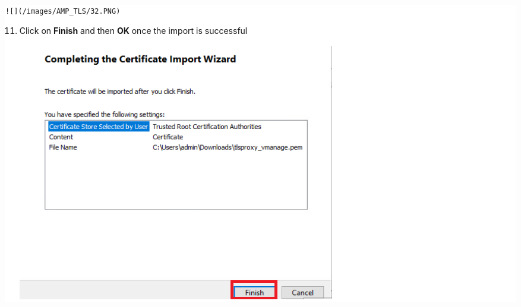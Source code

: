     ![](/images/AMP_TLS/32.PNG)

11. Click on **Finish** and then **OK** once the import is successful

    ![](/images/AMP_TLS/33.PNG)
